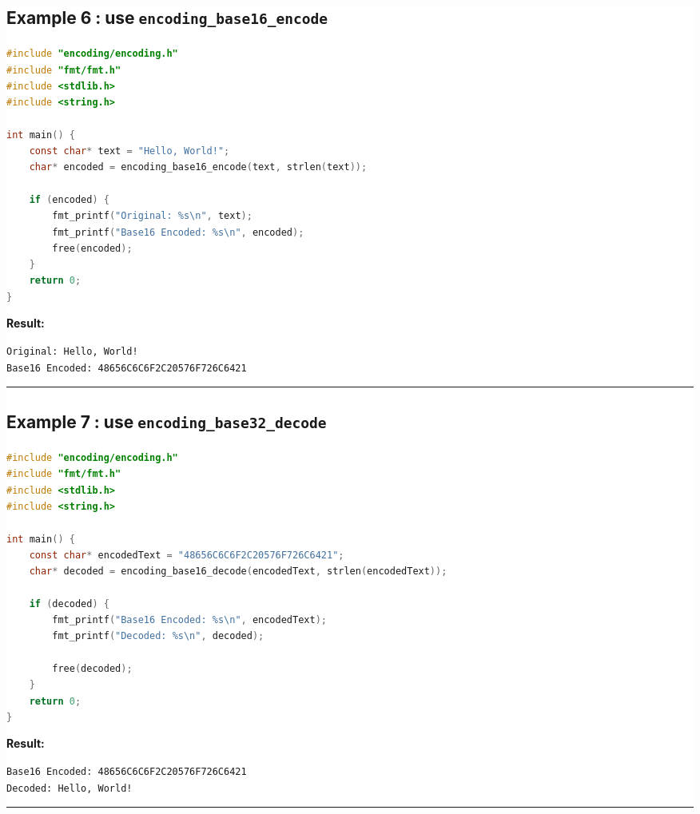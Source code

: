 
## Example 6 : use `encoding_base16_encode`

```c
#include "encoding/encoding.h"
#include "fmt/fmt.h"
#include <stdlib.h>
#include <string.h>

int main() {
    const char* text = "Hello, World!";
    char* encoded = encoding_base16_encode(text, strlen(text));

    if (encoded) {
        fmt_printf("Original: %s\n", text);
        fmt_printf("Base16 Encoded: %s\n", encoded);
        free(encoded);
    }
    return 0;
}
```
**Result:**
```
Original: Hello, World!
Base16 Encoded: 48656C6C6F2C20576F726C6421
```

---

## Example 7 : use `encoding_base32_decode`

```c
#include "encoding/encoding.h"
#include "fmt/fmt.h"
#include <stdlib.h>
#include <string.h>

int main() {
    const char* encodedText = "48656C6C6F2C20576F726C6421";
    char* decoded = encoding_base16_decode(encodedText, strlen(encodedText));
    
    if (decoded) {
        fmt_printf("Base16 Encoded: %s\n", encodedText);
        fmt_printf("Decoded: %s\n", decoded);
        
        free(decoded);
    }
    return 0;
}
```
**Result:**
```
Base16 Encoded: 48656C6C6F2C20576F726C6421
Decoded: Hello, World!
```

---